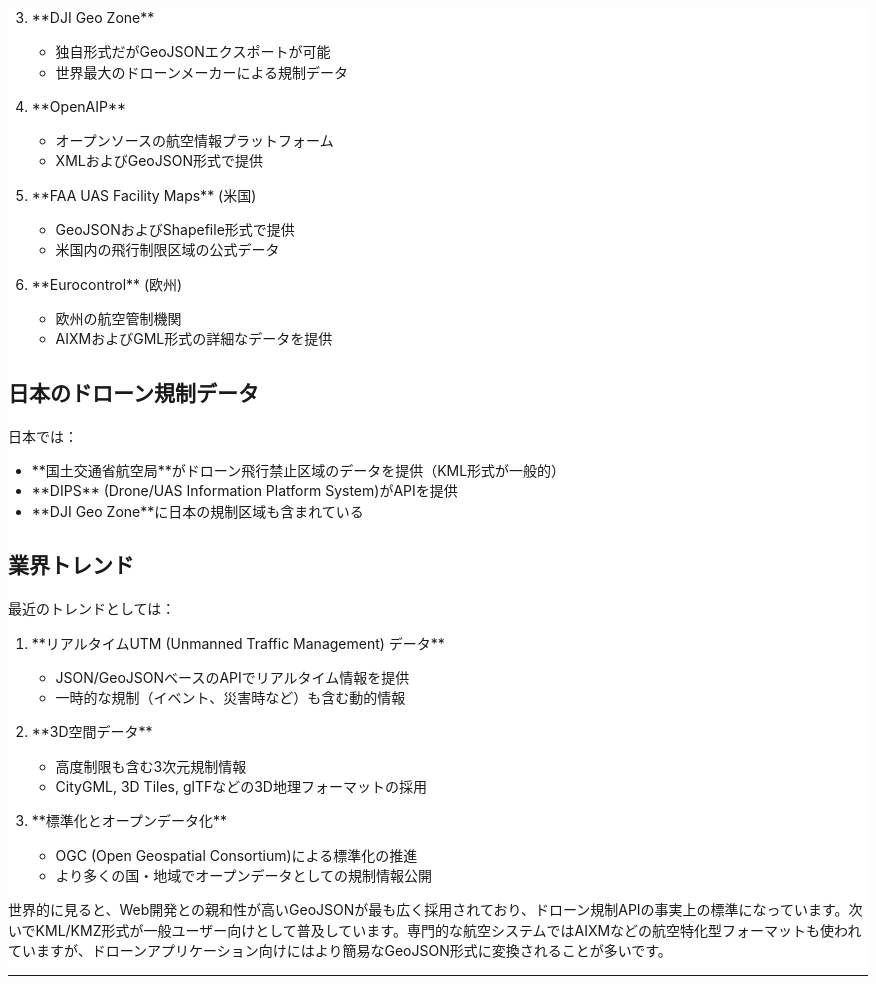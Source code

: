 3. \*\*DJI Geo Zone\*\*
   - 独自形式だがGeoJSONエクスポートが可能
   - 世界最大のドローンメーカーによる規制データ

4. \*\*OpenAIP\*\*
   - オープンソースの航空情報プラットフォーム
   - XMLおよびGeoJSON形式で提供

5. \*\*FAA UAS Facility Maps\*\* (米国)
   - GeoJSONおよびShapefile形式で提供
   - 米国内の飛行制限区域の公式データ

6. \*\*Eurocontrol\*\* (欧州)
   - 欧州の航空管制機関
   - AIXMおよびGML形式の詳細なデータを提供

## 日本のドローン規制データ

日本では：
- \*\*国土交通省航空局\*\*がドローン飛行禁止区域のデータを提供（KML形式が一般的）
- \*\*DIPS\*\* (Drone/UAS Information Platform System)がAPIを提供
- \*\*DJI Geo Zone\*\*に日本の規制区域も含まれている

## 業界トレンド

最近のトレンドとしては：

1. \*\*リアルタイムUTM (Unmanned Traffic Management) データ\*\*
   - JSON/GeoJSONベースのAPIでリアルタイム情報を提供
   - 一時的な規制（イベント、災害時など）も含む動的情報

2. \*\*3D空間データ\*\*
   - 高度制限も含む3次元規制情報
   - CityGML, 3D Tiles, glTFなどの3D地理フォーマットの採用

3. \*\*標準化とオープンデータ化\*\*
   - OGC (Open Geospatial Consortium)による標準化の推進
   - より多くの国・地域でオープンデータとしての規制情報公開

世界的に見ると、Web開発との親和性が高いGeoJSONが最も広く採用されており、ドローン規制APIの事実上の標準になっています。次いでKML/KMZ形式が一般ユーザー向けとして普及しています。専門的な航空システムではAIXMなどの航空特化型フォーマットも使われていますが、ドローンアプリケーション向けにはより簡易なGeoJSON形式に変換されることが多いです。

---
